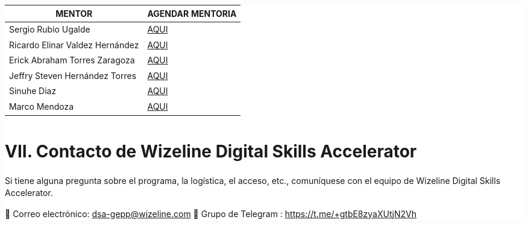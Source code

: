 
| MENTOR | AGENDAR MENTORIA |
| ------ | ----- |
| Sergio Rubio Ugalde |	[AQUI](https://calendly.com/sergio-rubio-wize) |
| Ricardo Elinar Valdez Hernández |	[AQUI](http://calendly.com/rich-valdez) |
| Erick Abraham Torres Zaragoza |	[AQUI](https://calendly.com/erick-torres-2) |
| Jeffry Steven Hernández Torres | [AQUI](http://calendly.com/jhernandezwz) |
| Sinuhe Diaz |	[AQUI](https://calendly.com/sinuhe-diaz-wz) |
| Marco Mendoza |	[AQUI](https://calendly.com/marco-mendoza-azure) |

# VII. Contacto de Wizeline Digital Skills Accelerator

Si tiene alguna pregunta sobre el programa, la logística, el acceso, etc., comuníquese con el equipo de Wizeline Digital Skills Accelerator.

📧 Correo electrónico: dsa-gepp@wizeline.com
📱 Grupo de Telegram : https://t.me/+gtbE8zyaXUtjN2Vh
